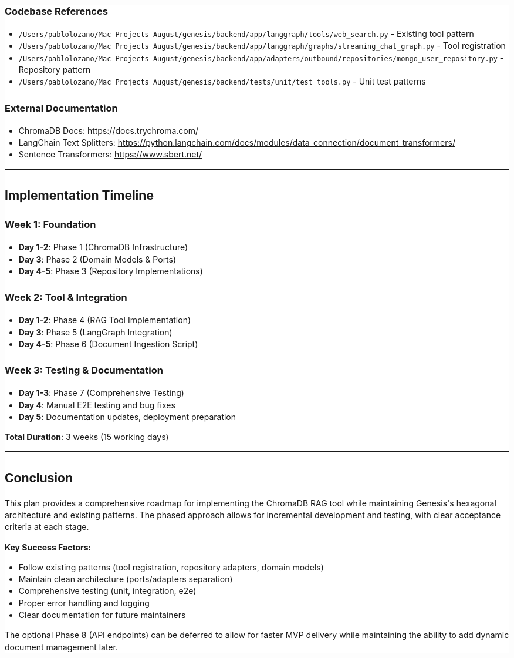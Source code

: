### Codebase References
- `/Users/pablolozano/Mac Projects August/genesis/backend/app/langgraph/tools/web_search.py` - Existing tool pattern
- `/Users/pablolozano/Mac Projects August/genesis/backend/app/langgraph/graphs/streaming_chat_graph.py` - Tool registration
- `/Users/pablolozano/Mac Projects August/genesis/backend/app/adapters/outbound/repositories/mongo_user_repository.py` - Repository pattern
- `/Users/pablolozano/Mac Projects August/genesis/backend/tests/unit/test_tools.py` - Unit test patterns

### External Documentation
- ChromaDB Docs: https://docs.trychroma.com/
- LangChain Text Splitters: https://python.langchain.com/docs/modules/data_connection/document_transformers/
- Sentence Transformers: https://www.sbert.net/

---

## Implementation Timeline

### Week 1: Foundation
- **Day 1-2**: Phase 1 (ChromaDB Infrastructure)
- **Day 3**: Phase 2 (Domain Models & Ports)
- **Day 4-5**: Phase 3 (Repository Implementations)

### Week 2: Tool & Integration
- **Day 1-2**: Phase 4 (RAG Tool Implementation)
- **Day 3**: Phase 5 (LangGraph Integration)
- **Day 4-5**: Phase 6 (Document Ingestion Script)

### Week 3: Testing & Documentation
- **Day 1-3**: Phase 7 (Comprehensive Testing)
- **Day 4**: Manual E2E testing and bug fixes
- **Day 5**: Documentation updates, deployment preparation

**Total Duration**: 3 weeks (15 working days)

---

## Conclusion

This plan provides a comprehensive roadmap for implementing the ChromaDB RAG tool while maintaining Genesis's hexagonal architecture and existing patterns. The phased approach allows for incremental development and testing, with clear acceptance criteria at each stage.

**Key Success Factors:**
- Follow existing patterns (tool registration, repository adapters, domain models)
- Maintain clean architecture (ports/adapters separation)
- Comprehensive testing (unit, integration, e2e)
- Proper error handling and logging
- Clear documentation for future maintainers

The optional Phase 8 (API endpoints) can be deferred to allow for faster MVP delivery while maintaining the ability to add dynamic document management later.
